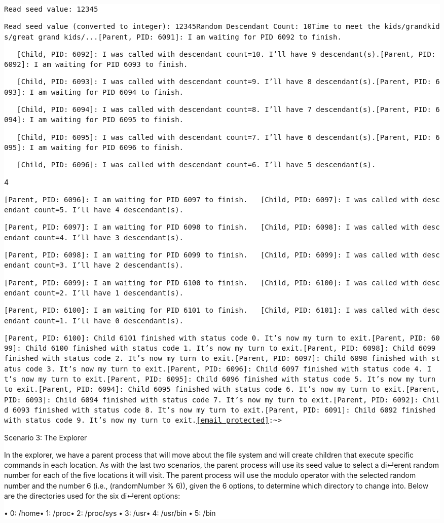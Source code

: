 <pre>Read seed value: 12345</pre>

<pre>Read seed value (converted to integer): 12345Random Descendant Count: 10Time to meet the kids/grandkids/great grand kids/...[Parent, PID: 6091]: I am waiting for PID 6092 to finish.</pre>

<pre>   [Child, PID: 6092]: I was called with descendant count=10. I’ll have 9 descendant(s).[Parent, PID: 6092]: I am waiting for PID 6093 to finish.</pre>

<pre>   [Child, PID: 6093]: I was called with descendant count=9. I’ll have 8 descendant(s).[Parent, PID: 6093]: I am waiting for PID 6094 to finish.</pre>

<pre>   [Child, PID: 6094]: I was called with descendant count=8. I’ll have 7 descendant(s).[Parent, PID: 6094]: I am waiting for PID 6095 to finish.</pre>

<pre>   [Child, PID: 6095]: I was called with descendant count=7. I’ll have 6 descendant(s).[Parent, PID: 6095]: I am waiting for PID 6096 to finish.</pre>

<pre>   [Child, PID: 6096]: I was called with descendant count=6. I’ll have 5 descendant(s).</pre>

4

<pre>[Parent, PID: 6096]: I am waiting for PID 6097 to finish.   [Child, PID: 6097]: I was called with descendant count=5. I’ll have 4 descendant(s).</pre>

<pre>[Parent, PID: 6097]: I am waiting for PID 6098 to finish.   [Child, PID: 6098]: I was called with descendant count=4. I’ll have 3 descendant(s).</pre>

<pre>[Parent, PID: 6098]: I am waiting for PID 6099 to finish.   [Child, PID: 6099]: I was called with descendant count=3. I’ll have 2 descendant(s).</pre>

<pre>[Parent, PID: 6099]: I am waiting for PID 6100 to finish.   [Child, PID: 6100]: I was called with descendant count=2. I’ll have 1 descendant(s).</pre>

<pre>[Parent, PID: 6100]: I am waiting for PID 6101 to finish.   [Child, PID: 6101]: I was called with descendant count=1. I’ll have 0 descendant(s).</pre>

<pre>[Parent, PID: 6100]: Child 6101 finished with status code 0. It’s now my turn to exit.[Parent, PID: 6099]: Child 6100 finished with status code 1. It’s now my turn to exit.[Parent, PID: 6098]: Child 6099 finished with status code 2. It’s now my turn to exit.[Parent, PID: 6097]: Child 6098 finished with status code 3. It’s now my turn to exit.[Parent, PID: 6096]: Child 6097 finished with status code 4. It’s now my turn to exit.[Parent, PID: 6095]: Child 6096 finished with status code 5. It’s now my turn to exit.[Parent, PID: 6094]: Child 6095 finished with status code 6. It’s now my turn to exit.[Parent, PID: 6093]: Child 6094 finished with status code 7. It’s now my turn to exit.[Parent, PID: 6092]: Child 6093 finished with status code 8. It’s now my turn to exit.[Parent, PID: 6091]: Child 6092 finished with status code 9. It’s now my turn to exit.<a href="/cdn-cgi/l/email-protection" class="__cf_email__" data-cfemail="e093888590819284a08e8f928d818e8499">[email protected]</a>:~&gt;</pre>

Scenario 3: The Explorer

In the explorer, we have a parent process that will move about the file system and will create children that execute specific commands in each location. As with the last two scenarios, the parent process will use its seed value to select a di↵erent random number for each of the five locations it will visit. The parent process will use the modulo operator with the selected random number and the number 6 (i.e., (randomNumber % 6)), given the 6 options, to determine which directory to change into. Below are the directories used for the six di↵erent options:

• 0: /home• 1: /proc• 2: /proc/sys • 3: /usr• 4: /usr/bin • 5: /bin
